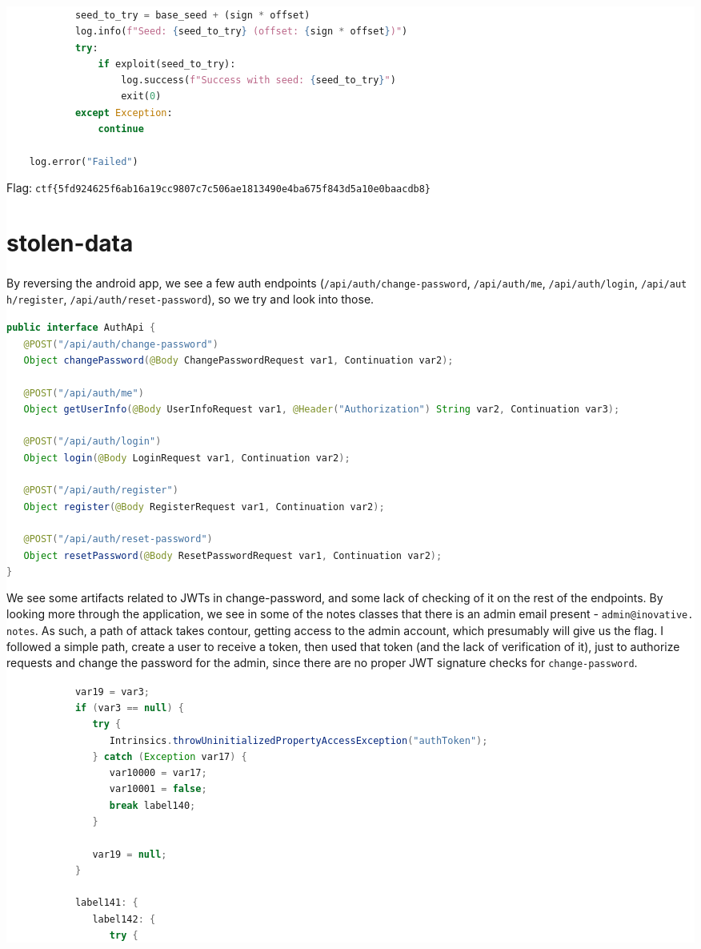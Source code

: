 ```Python
            seed_to_try = base_seed + (sign * offset)
            log.info(f"Seed: {seed_to_try} (offset: {sign * offset})")
            try:
                if exploit(seed_to_try):
                    log.success(f"Success with seed: {seed_to_try}")
                    exit(0)
            except Exception:
                continue
    
    log.error("Failed")
```

Flag: `ctf{5fd924625f6ab16a19cc9807c7c506ae1813490e4ba675f843d5a10e0baacdb8}`

# stolen-data

By reversing the android app, we see a few auth endpoints (`/api/auth/change-password`, `/api/auth/me`, `/api/auth/login`, `/api/auth/register`, `/api/auth/reset-password`), so we try and look into those.
```Java
public interface AuthApi {
   @POST("/api/auth/change-password")
   Object changePassword(@Body ChangePasswordRequest var1, Continuation var2);

   @POST("/api/auth/me")
   Object getUserInfo(@Body UserInfoRequest var1, @Header("Authorization") String var2, Continuation var3);

   @POST("/api/auth/login")
   Object login(@Body LoginRequest var1, Continuation var2);

   @POST("/api/auth/register")
   Object register(@Body RegisterRequest var1, Continuation var2);

   @POST("/api/auth/reset-password")
   Object resetPassword(@Body ResetPasswordRequest var1, Continuation var2);
}

```

We see some artifacts related to JWTs in change-password, and some lack of checking of it on the rest of the endpoints. By looking more through the application, we see in some of the notes classes that there is an admin email present - `admin@inovative.notes`. As such, a path of attack takes contour, getting access to the admin account, which presumably will give us the flag. I followed a simple path, create a user to receive a token, then used that token (and the lack of verification of it), just to authorize requests and change the password for the admin, since there are no proper JWT signature checks for `change-password`. 
```Java
            var19 = var3;
            if (var3 == null) {
               try {
                  Intrinsics.throwUninitializedPropertyAccessException("authToken");
               } catch (Exception var17) {
                  var10000 = var17;
                  var10001 = false;
                  break label140;
               }

               var19 = null;
            }

            label141: {
               label142: {
                  try {
```